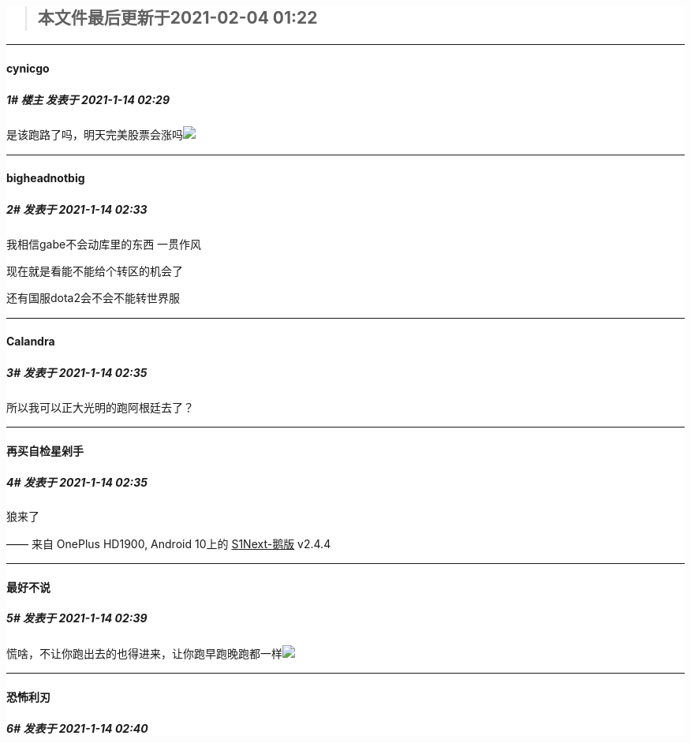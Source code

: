 > ## **本文件最后更新于2021-02-04 01:22** 


-----

####  cynicgo  
##### 1#       楼主       发表于 2021-1-14 02:29


是该跑路了吗，明天完美股票会涨吗<img src="https://static.saraba1st.com/image/smiley/face2017/009.gif" referrerpolicy="no-referrer">


-----

####  bigheadnotbig  
##### 2#       发表于 2021-1-14 02:33


我相信gabe不会动库里的东西 一贯作风

现在就是看能不能给个转区的机会了

还有国服dota2会不会不能转世界服


-----

####  Calandra  
##### 3#       发表于 2021-1-14 02:35


所以我可以正大光明的跑阿根廷去了？


-----

####  再买自检星剁手  
##### 4#       发表于 2021-1-14 02:35


狼来了

—— 来自 OnePlus HD1900, Android 10上的 [S1Next-鹅版](https://github.com/ykrank/S1-Next/releases) v2.4.4


-----

####  最好不说  
##### 5#       发表于 2021-1-14 02:39


慌啥，不让你跑出去的也得进来，让你跑早跑晚跑都一样<img src="https://static.saraba1st.com/image/smiley/face2017/067.png" referrerpolicy="no-referrer">


-----

####  恐怖利刃  
##### 6#       发表于 2021-1-14 02:40
